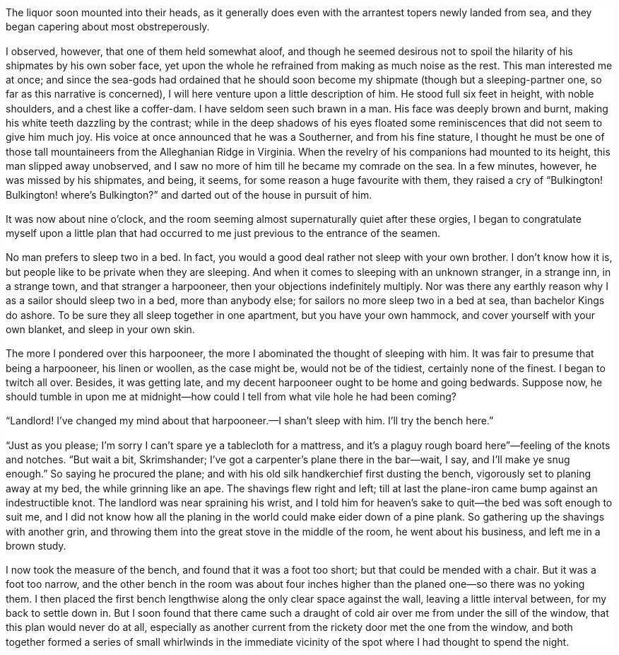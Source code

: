 The liquor soon mounted into their heads, as it generally does even with the arrantest topers newly landed from sea, and they began capering about most obstreperously.

I observed, however, that one of them held somewhat aloof, and though he seemed desirous not to spoil the hilarity of his shipmates by his own sober face, yet upon the whole he refrained from making as much noise as the rest. This man interested me at once; and since the sea-gods had ordained that he should soon become my shipmate (though but a sleeping-partner one, so far as this narrative is concerned), I will here venture upon a little description of him. He stood full six feet in height, with noble shoulders, and a chest like a coffer-dam. I have seldom seen such brawn in a man. His face was deeply brown and burnt, making his white teeth dazzling by the contrast; while in the deep shadows of his eyes floated some reminiscences that did not seem to give him much joy. His voice at once announced that he was a Southerner, and from his fine stature, I thought he must be one of those tall mountaineers from the Alleghanian Ridge in Virginia. When the revelry of his companions had mounted to its height, this man slipped away unobserved, and I saw no more of him till he became my comrade on the sea. In a few minutes, however, he was missed by his shipmates, and being, it seems, for some reason a huge favourite with them, they raised a cry of “Bulkington! Bulkington! where’s Bulkington?” and darted out of the house in pursuit of him.

It was now about nine o’clock, and the room seeming almost supernaturally quiet after these orgies, I began to congratulate myself upon a little plan that had occurred to me just previous to the entrance of the seamen.

No man prefers to sleep two in a bed. In fact, you would a good deal rather not sleep with your own brother. I don’t know how it is, but people like to be private when they are sleeping. And when it comes to sleeping with an unknown stranger, in a strange inn, in a strange town, and that stranger a harpooneer, then your objections indefinitely multiply. Nor was there any earthly reason why I as a sailor should sleep two in a bed, more than anybody else; for sailors no more sleep two in a bed at sea, than bachelor Kings do ashore. To be sure they all sleep together in one apartment, but you have your own hammock, and cover yourself with your own blanket, and sleep in your own skin.

The more I pondered over this harpooneer, the more I abominated the thought of sleeping with him. It was fair to presume that being a harpooneer, his linen or woollen, as the case might be, would not be of the tidiest, certainly none of the finest. I began to twitch all over. Besides, it was getting late, and my decent harpooneer ought to be home and going bedwards. Suppose now, he should tumble in upon me at midnight—how could I tell from what vile hole he had been coming?

“Landlord! I’ve changed my mind about that harpooneer.—I shan’t sleep with him. I’ll try the bench here.”

“Just as you please; I’m sorry I can’t spare ye a tablecloth for a mattress, and it’s a plaguy rough board here”—feeling of the knots and notches. “But wait a bit, Skrimshander; I’ve got a carpenter’s plane there in the bar—wait, I say, and I’ll make ye snug enough.” So saying he procured the plane; and with his old silk handkerchief first dusting the bench, vigorously set to planing away at my bed, the while grinning like an ape. The shavings flew right and left; till at last the plane-iron came bump against an indestructible knot. The landlord was near spraining his wrist, and I told him for heaven’s sake to quit—the bed was soft enough to suit me, and I did not know how all the planing in the world could make eider down of a pine plank. So gathering up the shavings with another grin, and throwing them into the great stove in the middle of the room, he went about his business, and left me in a brown study.

I now took the measure of the bench, and found that it was a foot too short; but that could be mended with a chair. But it was a foot too narrow, and the other bench in the room was about four inches higher than the planed one—so there was no yoking them. I then placed the first bench lengthwise along the only clear space against the wall, leaving a little interval between, for my back to settle down in. But I soon found that there came such a draught of cold air over me from under the sill of the window, that this plan would never do at all, especially as another current from the rickety door met the one from the window, and both together formed a series of small whirlwinds in the immediate vicinity of the spot where I had thought to spend the night.
